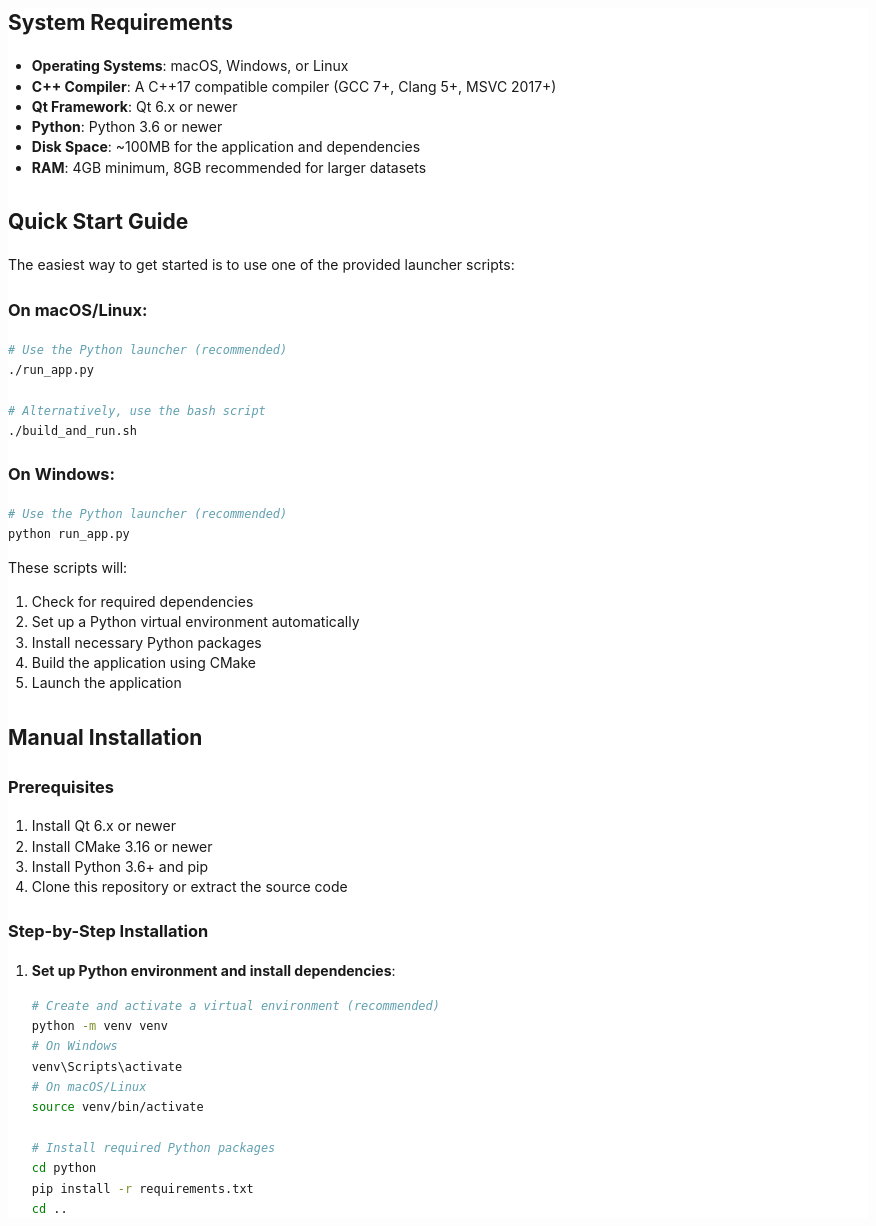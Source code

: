 ## System Requirements

- **Operating Systems**: macOS, Windows, or Linux
- **C++ Compiler**: A C++17 compatible compiler (GCC 7+, Clang 5+, MSVC 2017+)
- **Qt Framework**: Qt 6.x or newer
- **Python**: Python 3.6 or newer
- **Disk Space**: ~100MB for the application and dependencies
- **RAM**: 4GB minimum, 8GB recommended for larger datasets

## Quick Start Guide

The easiest way to get started is to use one of the provided launcher scripts:

### On macOS/Linux:

```bash
# Use the Python launcher (recommended)
./run_app.py

# Alternatively, use the bash script
./build_and_run.sh
```

### On Windows:

```bash
# Use the Python launcher (recommended)
python run_app.py
```

These scripts will:
1. Check for required dependencies
2. Set up a Python virtual environment automatically
3. Install necessary Python packages
4. Build the application using CMake
5. Launch the application

## Manual Installation

### Prerequisites

1. Install Qt 6.x or newer
2. Install CMake 3.16 or newer
3. Install Python 3.6+ and pip
4. Clone this repository or extract the source code

### Step-by-Step Installation

1. **Set up Python environment and install dependencies**:
   ```bash
   # Create and activate a virtual environment (recommended)
   python -m venv venv
   # On Windows
   venv\Scripts\activate
   # On macOS/Linux
   source venv/bin/activate
   
   # Install required Python packages
   cd python
   pip install -r requirements.txt
   cd ..
   ```
